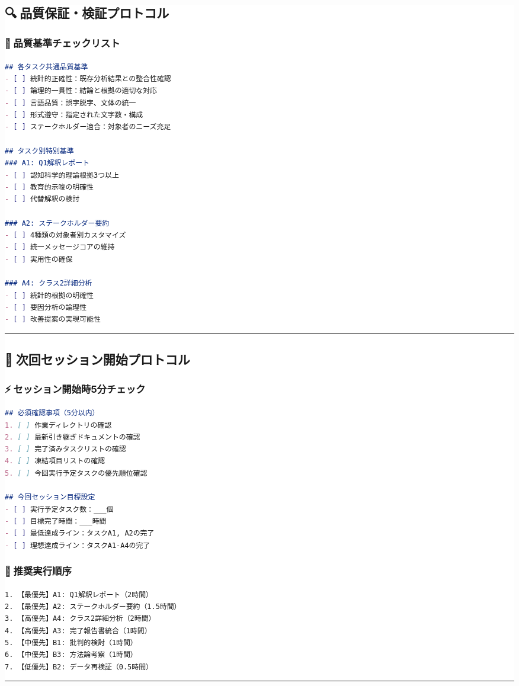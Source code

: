 
## 🔍 **品質保証・検証プロトコル**

### **📏 品質基準チェックリスト**
```markdown
## 各タスク共通品質基準
- [ ] 統計的正確性：既存分析結果との整合性確認
- [ ] 論理的一貫性：結論と根拠の適切な対応
- [ ] 言語品質：誤字脱字、文体の統一
- [ ] 形式遵守：指定された文字数・構成
- [ ] ステークホルダー適合：対象者のニーズ充足

## タスク別特別基準
### A1: Q1解釈レポート
- [ ] 認知科学的理論根拠3つ以上
- [ ] 教育的示唆の明確性
- [ ] 代替解釈の検討

### A2: ステークホルダー要約
- [ ] 4種類の対象者別カスタマイズ
- [ ] 統一メッセージコアの維持
- [ ] 実用性の確保

### A4: クラス2詳細分析
- [ ] 統計的根拠の明確性
- [ ] 要因分析の論理性
- [ ] 改善提案の実現可能性
```

---

## 🎯 **次回セッション開始プロトコル**

### **⚡ セッション開始時5分チェック**
```markdown
## 必須確認事項（5分以内）
1. [ ] 作業ディレクトリの確認
2. [ ] 最新引き継ぎドキュメントの確認
3. [ ] 完了済みタスクリストの確認
4. [ ] 凍結項目リストの確認
5. [ ] 今回実行予定タスクの優先順位確認

## 今回セッション目標設定
- [ ] 実行予定タスク数：___個
- [ ] 目標完了時間：___時間
- [ ] 最低達成ライン：タスクA1, A2の完了
- [ ] 理想達成ライン：タスクA1-A4の完了
```

### **🚀 推奨実行順序**
```
1. 【最優先】A1: Q1解釈レポート（2時間）
2. 【最優先】A2: ステークホルダー要約（1.5時間）
3. 【高優先】A4: クラス2詳細分析（2時間）
4. 【高優先】A3: 完了報告書統合（1時間）
5. 【中優先】B1: 批判的検討（1時間）
6. 【中優先】B3: 方法論考察（1時間）
7. 【低優先】B2: データ再検証（0.5時間）
```

---